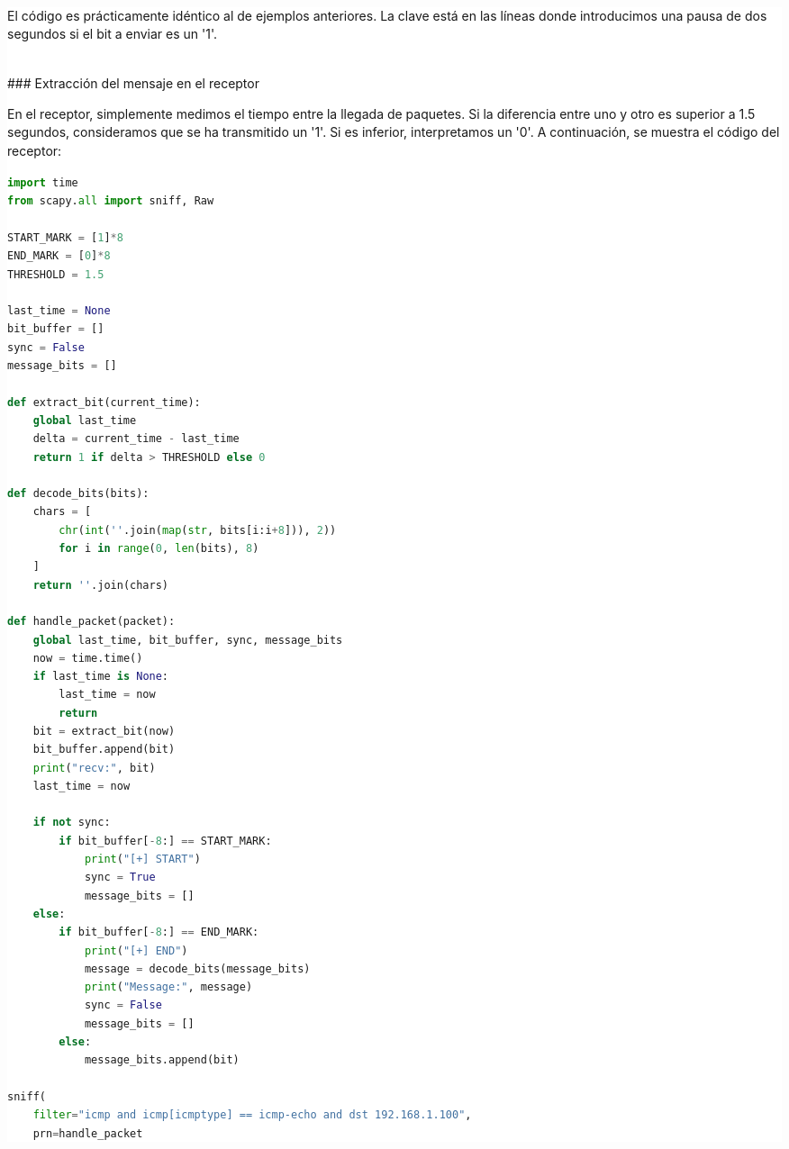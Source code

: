 El código es prácticamente idéntico al de ejemplos anteriores. La clave está en las líneas donde introducimos una pausa de dos segundos si el bit a enviar es un '1'.

<br>
### Extracción del mensaje en el receptor

En el receptor, simplemente medimos el tiempo entre la llegada de paquetes. Si la diferencia entre uno y otro es superior a 1.5 segundos, consideramos que se ha transmitido un '1'. Si es inferior, interpretamos un '0'. A continuación, se muestra el código del receptor:

```python
import time
from scapy.all import sniff, Raw

START_MARK = [1]*8
END_MARK = [0]*8
THRESHOLD = 1.5

last_time = None
bit_buffer = []
sync = False
message_bits = []

def extract_bit(current_time):
    global last_time
    delta = current_time - last_time
    return 1 if delta > THRESHOLD else 0

def decode_bits(bits):
    chars = [
        chr(int(''.join(map(str, bits[i:i+8])), 2))
        for i in range(0, len(bits), 8)
    ]
    return ''.join(chars)

def handle_packet(packet):
    global last_time, bit_buffer, sync, message_bits
    now = time.time()
    if last_time is None:
        last_time = now
        return
    bit = extract_bit(now)
    bit_buffer.append(bit)
    print("recv:", bit)
    last_time = now

    if not sync:
        if bit_buffer[-8:] == START_MARK:
            print("[+] START")
            sync = True
            message_bits = []
    else:
        if bit_buffer[-8:] == END_MARK:
            print("[+] END")
            message = decode_bits(message_bits)
            print("Message:", message)
            sync = False
            message_bits = []
        else:
            message_bits.append(bit)

sniff(
    filter="icmp and icmp[icmptype] == icmp-echo and dst 192.168.1.100",
    prn=handle_packet
```